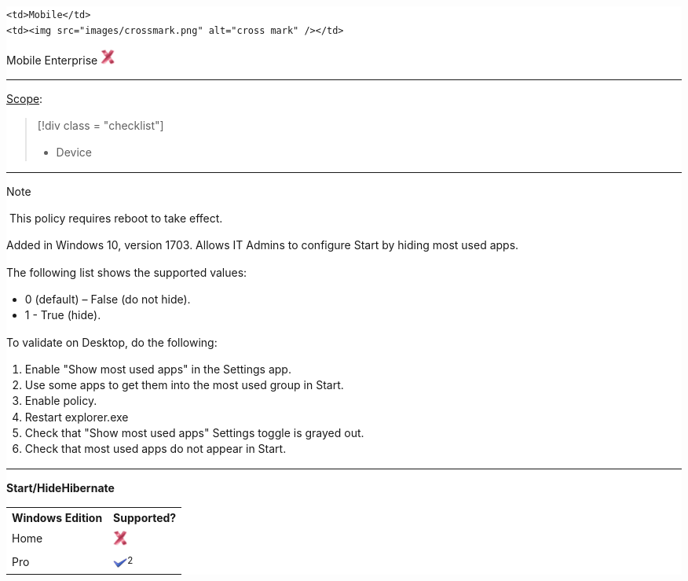     <td>Mobile</td>
    <td><img src="images/crossmark.png" alt="cross mark" /></td>
</tr>
<tr>
    <td>Mobile Enterprise</td>
    <td><img src="images/crossmark.png" alt="cross mark" /></td>
</tr>
</table>


<hr/>


[Scope](./policy-configuration-service-provider.md#policy-scope):

> [!div class = "checklist"]
> * Device

<hr/>



> [!NOTE]
> This policy requires reboot to take effect.

Added in Windows 10, version 1703. Allows IT Admins to configure Start by hiding most used apps.



The following list shows the supported values:

-   0 (default) – False (do not hide).
-   1 - True (hide).



To validate on Desktop, do the following:

1.   Enable "Show most used apps" in the Settings app.
2.   Use some apps to get them into the most used group in Start.
3.   Enable policy.
4.   Restart explorer.exe
5.   Check that  "Show most used apps" Settings toggle is grayed out.
6.   Check that most used apps do not appear in Start.




<hr/>


<a href="" id="start-hidehibernate"></a>**Start/HideHibernate**  


<table>
<tr>
    <th>Windows Edition</th>
    <th>Supported?</th>
</tr>
<tr>
    <td>Home</td>
    <td><img src="images/crossmark.png" alt="cross mark" /></td>
</tr>
<tr>
    <td>Pro</td>
    <td><img src="images/checkmark.png" alt="check mark" /><sup>2</sup></td>
</tr>
<tr>